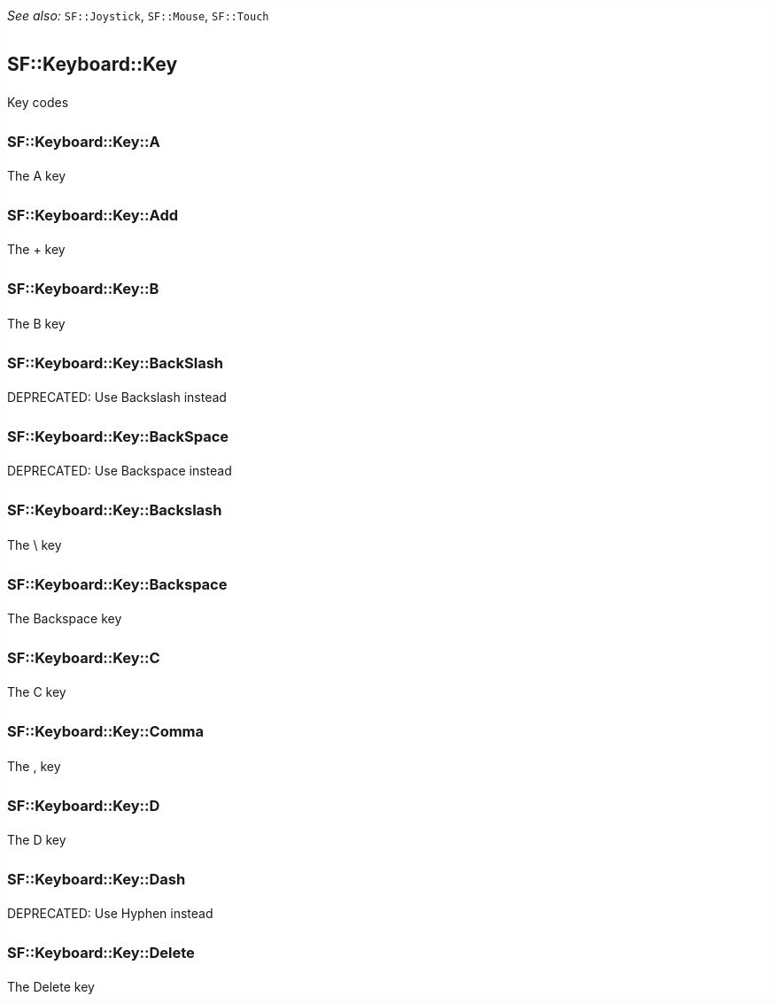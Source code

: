 *See also:* `SF::Joystick`, `SF::Mouse`, `SF::Touch`

## SF::Keyboard::Key

Key codes

### SF::Keyboard::Key::A

The A key

### SF::Keyboard::Key::Add

The + key

### SF::Keyboard::Key::B

The B key

### SF::Keyboard::Key::BackSlash

DEPRECATED: Use Backslash instead

### SF::Keyboard::Key::BackSpace

DEPRECATED: Use Backspace instead

### SF::Keyboard::Key::Backslash

The \ key

### SF::Keyboard::Key::Backspace

The Backspace key

### SF::Keyboard::Key::C

The C key

### SF::Keyboard::Key::Comma

The , key

### SF::Keyboard::Key::D

The D key

### SF::Keyboard::Key::Dash

DEPRECATED: Use Hyphen instead

### SF::Keyboard::Key::Delete

The Delete key

